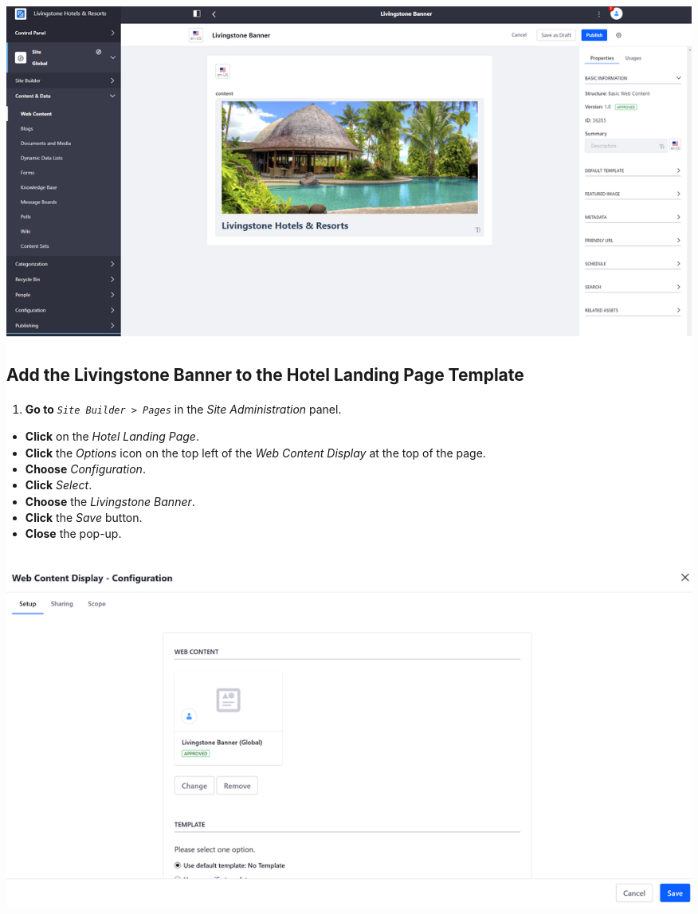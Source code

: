 <img src="images/livingstone_banner.png" style="max-width:100%;" />

<br />

## Add the Livingstone Banner to the Hotel Landing Page Template
1. **Go to** _`Site Builder > Pages`_ in the _Site Administration_ panel.
* **Click** on the _Hotel Landing Page_.
* **Click** the _Options_ icon on the top left of the _Web Content Display_ at the top of the page.
* **Choose** _Configuration_.
* **Click** _Select_.
* **Choose** the _Livingstone Banner_.
* **Click** the _Save_ button.
* **Close** the pop-up.

<br />

<img src="images/web_content_display_added.png" style="max-width:100%;" />
